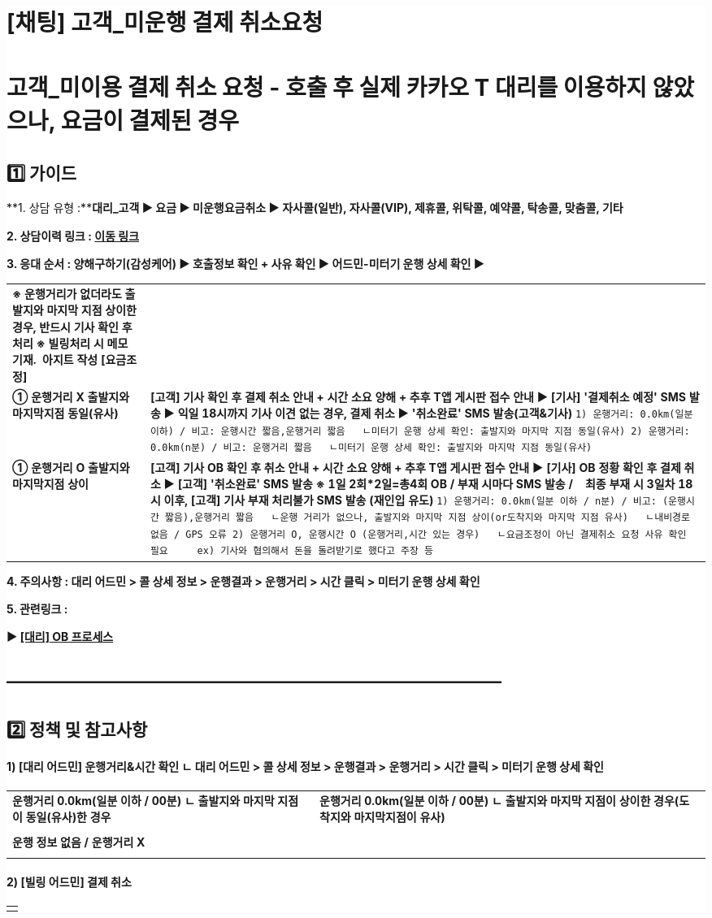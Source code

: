 # [채팅] 고객_미운행 결제 취소요청

**고객\_미이용 결제 취소 요청** **- 호출 후 실제 카카오 T 대리를 이용하지 않았으나, 요금이 결제된 경우**
==================================================================

**1️⃣ 가이드**
-----------

**1. 상담 유형 :****대리\_고객 ▶ 요금 ▶ 미운행요금취소 ▶ 자사콜(일반), 자사콜(VIP), 제휴콜, 위탁콜, 예약콜, 탁송콜, 맞춤콜, 기타**

**2. 상담이력 링크 : [이동 링크](https://kakaomobilitysupport.zendesk.com/hc/ko/articles/29551353251609)**

**3. 응대 순서 : **양해구하기(감성케어) ▶ 호출정보 확인 + 사유 확인 ▶ **어드민-미터기 운행 상세 확인** ▶****

|  |  |
| --- | --- |
| **※ 운행거리가 없더라도 출발지와 마지막 지점 상이한 경우, 반드시 기사 확인 후 처리** **※ 빌링처리 시 메모 기재.  아지트 작성 [요금조정]** | |
| **① 운행거리 X 출발지와 마지막지점 동일(유사)** | **[고객] 기사 확인 후 결제 취소 안내 + 시간 소요 양해 + 추후 T앱 게시판 접수 안내** **▶ [기사] '결제취소 예정' SMS 발송 ▶ 익일 18시까지 기사 이견 없는 경우, 결제 취소 ▶ '취소완료' SMS 발송(고객&기사)**   ``` 1) 운행거리: 0.0km(일분 이하) / 비고: 운행시간 짧음,운행거리 짧음   ㄴ미터기 운행 상세 확인: 출발지와 마지막 지점 동일(유사) 2) 운행거리: 0.0km(n분) / 비고: 운행거리 짧음   ㄴ미터기 운행 상세 확인: 출발지와 마지막 지점 동일(유사) ``` |
| **① 운행거리 O 출발지와 마지막지점 상이** | **[고객] 기사 OB 확인 후 취소 안내 + 시간 소요 양해 + 추후 T앱 게시판 접수 안내** **▶ [기사] OB 정황 확인 후 결제 취소 ▶ [고객] '취소완료' SMS 발송**  **※ 1일 2회\*2일=총4회 OB / 부재 시마다 SMS 발송 /     최종 부재 시 3일차 18시 이후, [고객] 기사 부재 처리불가 SMS 발송 (재인입 유도)**   ``` 1) 운행거리: 0.0km(일분 이하 / n분) / 비고: (운행시간 짧음),운행거리 짧음   ㄴ운행 거리가 없으나, 출발지와 마지막 지점 상이(or도착지와 마지막 지점 유사)   ㄴ내비경로 없음 / GPS 오류 2) 운행거리 O, 운행시간 O (운행거리,시간 있는 경우)   ㄴ요금조정이 아닌 결제취소 요청 사유 확인 필요     ex) 기사와 협의해서 돈을 돌려받기로 했다고 주장 등 ``` |

**4. 주의사항 : 대리 어드민 > 콜 상세 정보 > 운행결과 > 운행거리 > 시간 클릭 > 미터기 운행 상세 확인**

**5. 관련링크 :**

**▶ [[대리] OB 프로세스](https://kakaomobilitysupport.zendesk.com/hc/ko/articles/40003646055449)**

**―****―****―****―****―****―****―****―****―****―****―****―****―****―****―****―****―****―****―****―****―****―****―****―****―****―****―****―****―**
-------------------------------------------------------------------------------------------------------------------------------------------------

**2️⃣ 정책 및 참고사항**
-----------------

#### **1) [대리 어드민]** **운행거리&시간 확인** **ㄴ 대리 어드민 > 콜 상세 정보 > 운행결과 > 운행거리 > 시간 클릭 > 미터기 운행 상세 확인**

|  |  |
| --- | --- |
| ****운행거리 0.0km(일분 이하 / 00분) ㄴ**** ****출발지와 마지막 지점이 동일(유사)한 경우**** | ****운행거리 0.0km(일분 이하 / 00분)  ㄴ 출발지와 마지막 지점이 상이한 경우(도착지와 마지막지점이 유사)**** |
|  |  |
| **운행 정보 없음 / 운행거리 X** | |
|  | |

#### 

#### **2) [빌링 어드민]** **결제 취소**

|  |
| --- |
|  |
